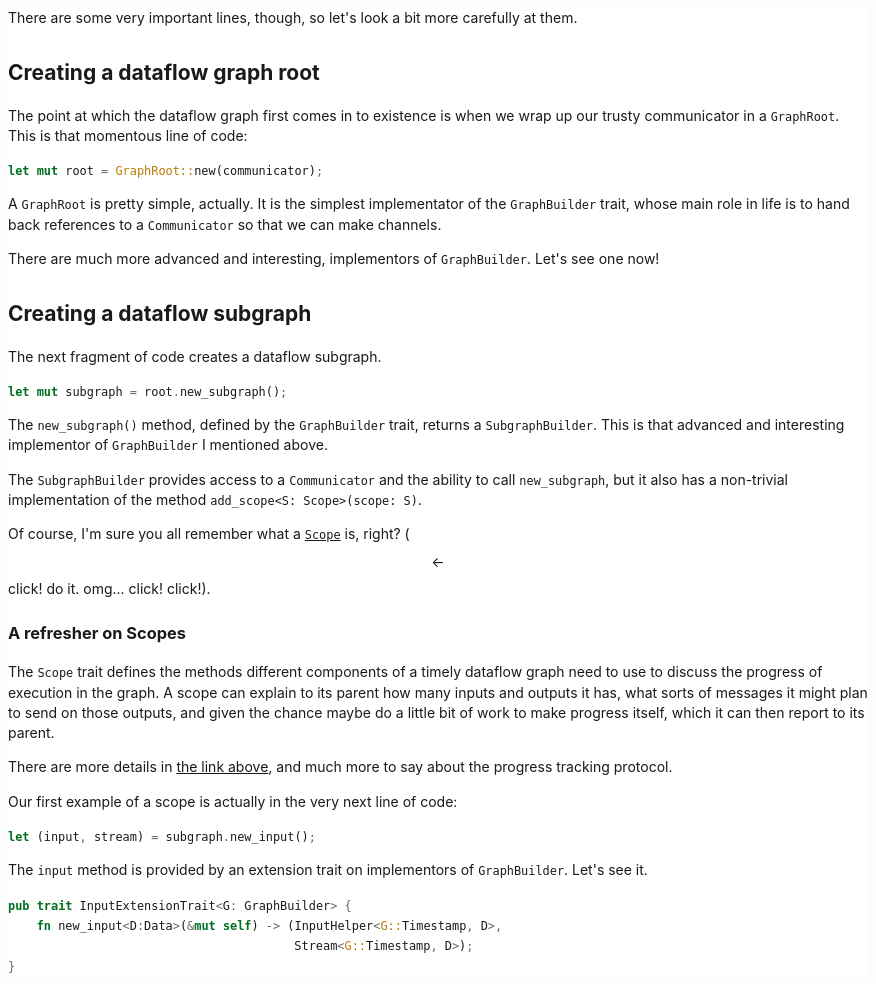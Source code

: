 There are some very important lines, though, so let's look a bit more carefully at them.

## Creating a dataflow graph root

The point at which the dataflow graph first comes in to existence is when we wrap up our trusty communicator in a `GraphRoot`. This is that momentous line of code:

```rust
let mut root = GraphRoot::new(communicator);
```

A `GraphRoot` is pretty simple, actually. It is the simplest implementator of the `GraphBuilder` trait, whose main role in life is to hand back references to a `Communicator` so that we can make channels.

There are much more advanced and interesting, implementors of `GraphBuilder`. Let's see one now!

## Creating a dataflow subgraph

The next fragment of code creates a dataflow subgraph.

```rust
let mut subgraph = root.new_subgraph();
```

The `new_subgraph()` method, defined by the `GraphBuilder` trait, returns a `SubgraphBuilder`.
This is that advanced and interesting implementor of `GraphBuilder` I mentioned above.

The `SubgraphBuilder` provides access to a `Communicator` and the ability to call `new_subgraph`, but it also has a non-trivial implementation of the method `add_scope<S: Scope>(scope: S)`.

Of course, I'm sure you all remember what a [`Scope`](http://www.frankmcsherry.org/dataflow/naiad/2014/12/29/TD_time_summaries.html) is, right? ($$ \leftarrow $$ click! do it. omg... click! click!).

### A refresher on Scopes

The `Scope` trait defines the methods different components of a timely dataflow graph need to use to discuss the progress of execution in the graph. A scope can explain to its parent how many inputs and outputs it has, what sorts of messages it might plan to send on those outputs, and given the chance maybe do a little bit of work to make progress itself, which it can then report to its parent.

There are more details in [the link above](http://www.frankmcsherry.org/dataflow/naiad/2014/12/29/TD_time_summaries.html), and much more to say about the progress tracking protocol.

Our first example of a scope is actually in the very next line of code:

```rust
let (input, stream) = subgraph.new_input();
```

The `input` method is provided by an extension trait on implementors of `GraphBuilder`. Let's see it.

```rust
pub trait InputExtensionTrait<G: GraphBuilder> {
    fn new_input<D:Data>(&mut self) -> (InputHelper<G::Timestamp, D>,
                                        Stream<G::Timestamp, D>);
}
```
